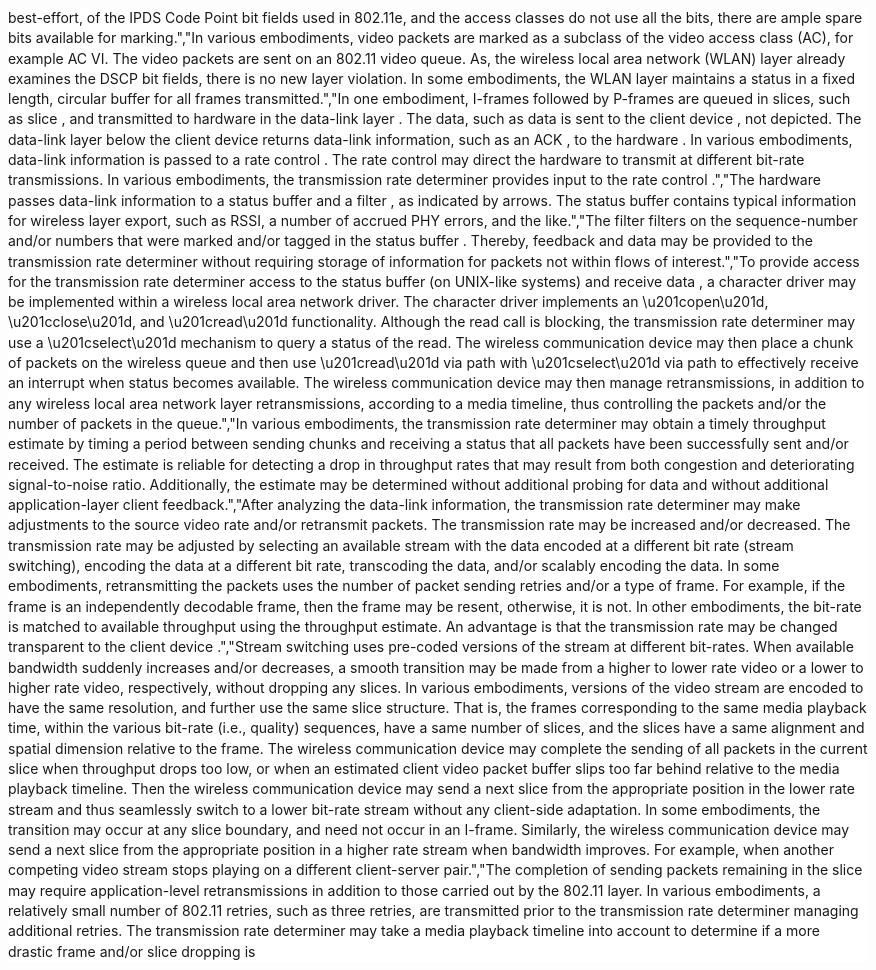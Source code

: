 best-effort, of the IPDS Code Point bit fields used in 802.11e, and the access classes do not use all the bits, there are ample spare bits available for marking.","In various embodiments, video packets are marked as a subclass of the video access class (AC), for example AC VI. The video packets are sent on an 802.11 video queue. As, the wireless local area network (WLAN) layer already examines the DSCP bit fields, there is no new layer violation. In some embodiments, the WLAN layer maintains a status in a fixed length, circular buffer for all frames transmitted.","In one embodiment, I-frames followed by P-frames are queued in slices, such as slice , and transmitted to hardware  in the data-link layer . The data, such as data  is sent to the client device , not depicted. The data-link layer  below the client device  returns data-link information, such as an ACK , to the hardware . In various embodiments, data-link information is passed to a rate control . The rate control  may direct the hardware  to transmit at different bit-rate transmissions. In various embodiments, the transmission rate determiner  provides input to the rate control .","The hardware  passes data-link information to a status buffer  and a filter , as indicated by arrows. The status buffer  contains typical information for wireless layer export, such as RSSI, a number of accrued PHY errors, and the like.","The filter  filters on the sequence-number and\/or numbers that were marked and\/or tagged in the status buffer . Thereby, feedback and data  may be provided to the transmission rate determiner  without requiring storage of information for packets not within flows of interest.","To provide access for the transmission rate determiner  access to the status buffer  (on UNIX-like systems) and receive data , a character driver may be implemented within a wireless local area network driver. The character driver implements an \u201copen\u201d, \u201cclose\u201d, and \u201cread\u201d functionality. Although the read call is blocking, the transmission rate determiner  may use a \u201cselect\u201d mechanism to query a status of the read. The wireless communication device  may then place a chunk of packets on the wireless queue and then use \u201cread\u201d via path  with \u201cselect\u201d via path  to effectively receive an interrupt when status becomes available. The wireless communication device  may then manage retransmissions, in addition to any wireless local area network layer retransmissions, according to a media timeline, thus controlling the packets and\/or the number of packets in the queue.","In various embodiments, the transmission rate determiner  may obtain a timely throughput estimate by timing a period between sending chunks and receiving a status that all packets have been successfully sent and\/or received. The estimate is reliable for detecting a drop in throughput rates that may result from both congestion and deteriorating signal-to-noise ratio. Additionally, the estimate may be determined without additional probing for data and without additional application-layer client feedback.","After analyzing the data-link information, the transmission rate determiner  may make adjustments to the source video rate and\/or retransmit packets. The transmission rate may be increased and\/or decreased. The transmission rate may be adjusted by selecting an available stream with the data encoded at a different bit rate (stream switching), encoding the data at a different bit rate, transcoding the data, and\/or scalably encoding the data. In some embodiments, retransmitting the packets uses the number of packet sending retries and\/or a type of frame. For example, if the frame is an independently decodable frame, then the frame may be resent, otherwise, it is not. In other embodiments, the bit-rate is matched to available throughput using the throughput estimate. An advantage is that the transmission rate may be changed transparent to the client device .","Stream switching uses pre-coded versions of the stream at different bit-rates. When available bandwidth suddenly increases and\/or decreases, a smooth transition may be made from a higher to lower rate video or a lower to higher rate video, respectively, without dropping any slices. In various embodiments, versions of the video stream are encoded to have the same resolution, and further use the same slice structure. That is, the frames corresponding to the same media playback time, within the various bit-rate (i.e., quality) sequences, have a same number of slices, and the slices have a same alignment and spatial dimension relative to the frame. The wireless communication device  may complete the sending of all packets in the current slice when throughput drops too low, or when an estimated client video packet buffer slips too far behind relative to the media playback timeline. Then the wireless communication device  may send a next slice from the appropriate position in the lower rate stream and thus seamlessly switch to a lower bit-rate stream without any client-side adaptation. In some embodiments, the transition may occur at any slice boundary, and need not occur in an I-frame. Similarly, the wireless communication device  may send a next slice from the appropriate position in a higher rate stream when bandwidth improves. For example, when another competing video stream stops playing on a different client-server pair.","The completion of sending packets remaining in the slice may require application-level retransmissions in addition to those carried out by the 802.11 layer. In various embodiments, a relatively small number of 802.11 retries, such as three retries, are transmitted prior to the transmission rate determiner  managing additional retries. The transmission rate determiner  may take a media playback timeline into account to determine if a more drastic frame and\/or slice dropping is